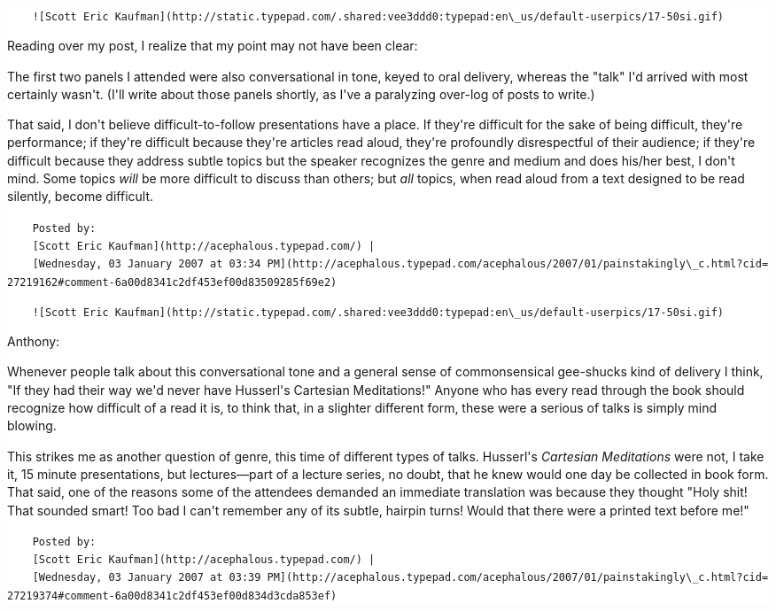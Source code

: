 	

		![Scott Eric Kaufman](http://static.typepad.com/.shared:vee3ddd0:typepad:en\_us/default-userpics/17-50si.gif)
	

	

		

Reading over my post, I realize that my point may not have been clear: 

The first two panels I attended were also conversational in tone, keyed to oral delivery, whereas the "talk" I'd arrived with most certainly wasn't.  (I'll write about those panels shortly, as I've a paralyzing over-log of posts to write.)

That said, I don't believe difficult-to-follow presentations have a place.  If they're difficult for the sake of being difficult, they're performance; if they're difficult because they're articles read aloud, they're profoundly disrespectful of their audience; if they're difficult because they address subtle topics but the speaker recognizes the genre and medium and does his/her best, I don't mind.  Some topics _will_ be more difficult to discuss than others; but _all_ topics, when read aloud from a text designed to be read silently, become difficult. 

	

		Posted by:
		[Scott Eric Kaufman](http://acephalous.typepad.com/) |
		[Wednesday, 03 January 2007 at 03:34 PM](http://acephalous.typepad.com/acephalous/2007/01/painstakingly\_c.html?cid=27219162#comment-6a00d8341c2df453ef00d83509285f69e2)

[]()

	

		![Scott Eric Kaufman](http://static.typepad.com/.shared:vee3ddd0:typepad:en\_us/default-userpics/17-50si.gif)
	

	

		

Anthony:

Whenever people talk about this conversational tone and a general sense of commonsensical gee-shucks kind of delivery I think, "If they had their way we'd never have Husserl's Cartesian Meditations!" Anyone who has every read through the book should recognize how difficult of a read it is, to think that, in a slighter different form, these were a serious of talks is simply mind blowing.

This strikes me as another question of genre, this time of different types of talks.  Husserl's _Cartesian Meditations_ were not, I take it, 15 minute presentations, but lectures—part of a lecture series, no doubt, that he knew would one day be collected in book form.  That said, one of the reasons some of the attendees demanded an immediate translation was because they thought "Holy shit! That sounded smart! Too bad I can't remember any of its subtle, hairpin turns! Would that there were a printed text before me!"

	

		Posted by:
		[Scott Eric Kaufman](http://acephalous.typepad.com/) |
		[Wednesday, 03 January 2007 at 03:39 PM](http://acephalous.typepad.com/acephalous/2007/01/painstakingly\_c.html?cid=27219374#comment-6a00d8341c2df453ef00d834d3cda853ef)

[]()
